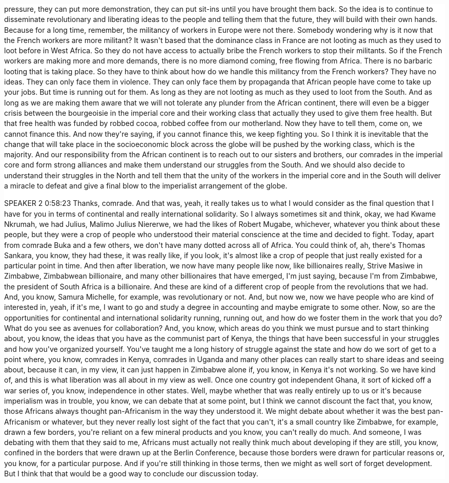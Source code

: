 pressure, they can put more demonstration, they can put sit-ins until you have brought them back. So the idea is to continue to disseminate revolutionary and liberating ideas to the people and telling them that the future, they will build with their own hands. Because for a long time, remember, the militancy of workers in Europe were not there. Somebody wondering why is it now that the French workers are more militant? It wasn't based that the dominance class in France are not looting as much as they used to loot before in West Africa. So they do not have access to actually bribe the French workers to stop their militants. So if the French workers are making more and more demands, there is no more diamond coming, free flowing from Africa. There is no barbaric looting that is taking place. So they have to think about how do we handle this militancy from the French workers? They have no ideas. They can only face them in violence. They can only face them by propaganda that African people have come to take up your jobs. But time is running out for them. As long as they are not looting as much as they used to loot from the South. And as long as we are making them aware that we will not tolerate any plunder from the African continent, there will even be a bigger crisis between the bourgeoisie in the imperial core and their working class that actually they used to give them free health. But that free health was funded by robbed cocoa, robbed coffee from our motherland. Now they have to tell them, come on, we cannot finance this. And now they're saying, if you cannot finance this, we keep fighting you. So I think it is inevitable that the change that will take place in the socioeconomic block across the globe will be pushed by the working class, which is the majority. And our responsibility from the African continent is to reach out to our sisters and brothers, our comrades in the imperial core and form strong alliances and make them understand our struggles from the South. And we should also decide to understand their struggles in the North and tell them that the unity of the workers in the imperial core and in the South will deliver a miracle to defeat and give a final blow to the imperialist arrangement of the globe. 

SPEAKER 2 0:58:23
Thanks, comrade. And that was, yeah, it really takes us to what I would consider as the final question that I have for you in terms of continental and really international solidarity. So I always sometimes sit and think, okay, we had Kwame Nkrumah, we had Julius, Malimo Julius Niererwe, we had the likes of Robert Mugabe, whichever, whatever you think about these people, but they were a crop of people who understood their material conscience at the time and decided to fight. Today, apart from comrade Buka and a few others, we don't have many dotted across all of Africa. You could think of, ah, there's Thomas Sankara, you know, they had these, it was really like, if you look, it's almost like a crop of people that just really existed for a particular point in time. And then after liberation, we now have many people like now, like billionaires really, Strive Masiwe in Zimbabwe, Zimbabwean billionaire, and many other billionaires that have emerged, I'm just saying, because I'm from Zimbabwe, the president of South Africa is a billionaire. And these are kind of a different crop of people from the revolutions that we had. And, you know, Samura Michelle, for example, was revolutionary or not. And, but now we, now we have people who are kind of interested in, yeah, if it's me, I want to go and study a degree in accounting and maybe emigrate to some other. Now, so are the opportunities for continental and international solidarity running, running out, and how do we foster them in the work that you do? What do you see as avenues for collaboration? And, you know, which areas do you think we must pursue and to start thinking about, you know, the ideas that you have as the communist part of Kenya, the things that have been successful in your struggles and how you've organized yourself. You've taught me a long history of struggle against the state and how do we sort of get to a point where, you know, comrades in Kenya, comrades in Uganda and many other places can really start to share ideas and seeing about, because it can, in my view, it can just happen in Zimbabwe alone if, you know, in Kenya it's not working. So we have kind of, and this is what liberation was all about in my view as well. Once one country got independent Ghana, it sort of kicked off a war series of, you know, independence in other states. Well, maybe whether that was really entirely up to us or it's because imperialism was in trouble, you know, we can debate that at some point, but I think we cannot discount the fact that, you know, those Africans always thought pan-Africanism in the way they understood it. We might debate about whether it was the best pan-Africanism or whatever, but they never really lost sight of the fact that you can't, it's a small country like Zimbabwe, for example, drawn a few borders, you're reliant on a few mineral products and you know, you can't really do much. And someone, I was debating with them that they said to me, Africans must actually not really think much about developing if they are still, you know, confined in the borders that were drawn up at the Berlin Conference, because those borders were drawn for particular reasons or, you know, for a particular purpose. And if you're still thinking in those terms, then we might as well sort of forget development. But I think that that would be a good way to conclude our discussion today. 
